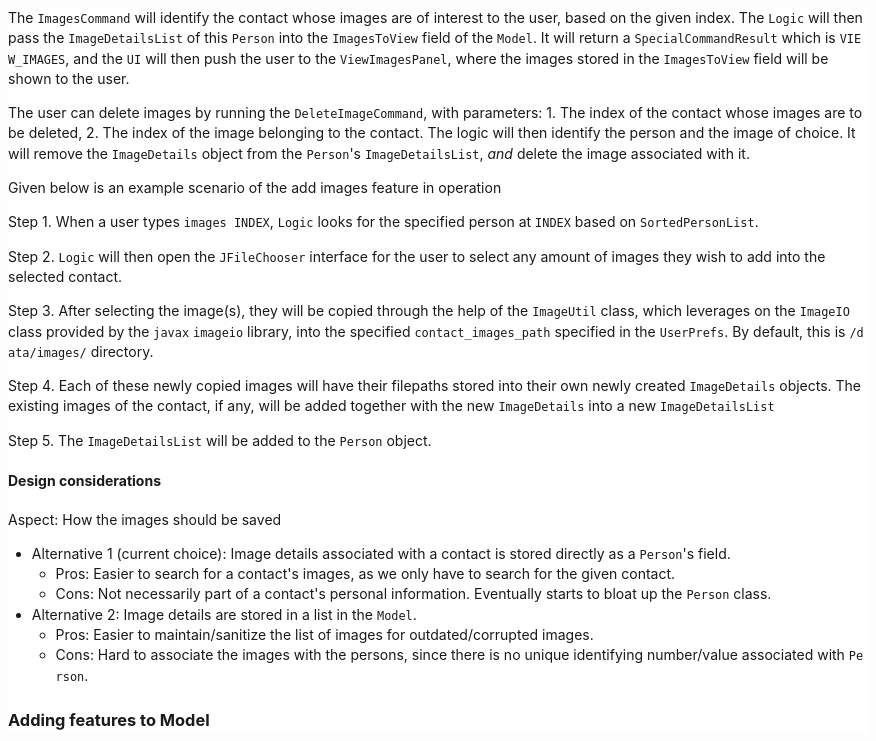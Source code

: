 The `ImagesCommand` will identify the contact whose images are of interest to the user, based on the given index.
The `Logic` will then pass the `ImageDetailsList` of this `Person` into the `ImagesToView` field of the `Model`.
It will return a `SpecialCommandResult` which is `VIEW_IMAGES`, and the `UI` will then push the user to the `ViewImagesPanel`,
where the images stored in the `ImagesToView` field will be shown to the user.

The user can delete images by running the `DeleteImageCommand`, with parameters: 1. The index of the contact whose images
are to be deleted, 2. The index of the image belonging to the contact. The logic will then identify the person and the
image of choice. It will remove the `ImageDetails` object from the `Person`'s `ImageDetailsList`, _and_ delete the
image associated with it.

Given below is an example scenario of the add images feature in operation

Step 1. When a user types `images INDEX`, `Logic` looks for the specified person at `INDEX` based on `SortedPersonList`.

Step 2. `Logic` will then open the `JFileChooser` interface for the user to select any amount of images they wish to
add into the selected contact.

Step 3. After selecting the image(s), they will be copied through the help of the `ImageUtil` class, which leverages on the
`ImageIO` class provided by the `javax` `imageio` library, into the specified `contact_images_path` specified in the
`UserPrefs`. By default, this is `/data/images/` directory.

Step 4. Each of these newly copied images will have their filepaths stored into their own newly created `ImageDetails` objects.
The existing images of the contact, if any, will be added together with the new `ImageDetails` into a new `ImageDetailsList`

Step 5. The `ImageDetailsList` will be added to the `Person` object.

#### Design considerations

Aspect: How the images should be saved
* Alternative 1 (current choice): Image details associated with a contact is stored directly as a `Person`'s field.
    * Pros: Easier to search for a contact's images, as we only have to search for the given contact.
    * Cons: Not necessarily part of a contact's personal information. Eventually starts to bloat up the `Person` class.
* Alternative 2: Image details are stored in a list in the `Model`.
    * Pros: Easier to maintain/sanitize the list of images for outdated/corrupted images.
    * Cons: Hard to associate the images with the persons, since there is no unique identifying number/value associated
      with `Person`.


### Adding features to Model
